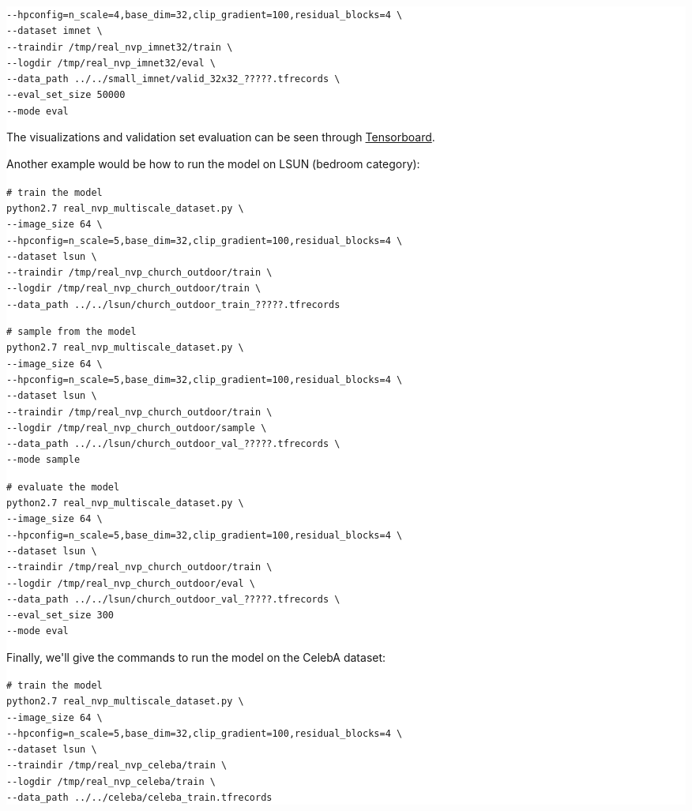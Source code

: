 ```shell
--hpconfig=n_scale=4,base_dim=32,clip_gradient=100,residual_blocks=4 \
--dataset imnet \
--traindir /tmp/real_nvp_imnet32/train \
--logdir /tmp/real_nvp_imnet32/eval \
--data_path ../../small_imnet/valid_32x32_?????.tfrecords \
--eval_set_size 50000
--mode eval
```
The visualizations and validation set evaluation can be seen through
[Tensorboard](https://github.com/tensorflow/tensorflow/blob/master/tensorflow/tensorboard/README.md).

Another example would be how to run the model on LSUN (bedroom category):
```shell
# train the model
python2.7 real_nvp_multiscale_dataset.py \
--image_size 64 \
--hpconfig=n_scale=5,base_dim=32,clip_gradient=100,residual_blocks=4 \
--dataset lsun \
--traindir /tmp/real_nvp_church_outdoor/train \
--logdir /tmp/real_nvp_church_outdoor/train \
--data_path ../../lsun/church_outdoor_train_?????.tfrecords
```

```shell
# sample from the model
python2.7 real_nvp_multiscale_dataset.py \
--image_size 64 \
--hpconfig=n_scale=5,base_dim=32,clip_gradient=100,residual_blocks=4 \
--dataset lsun \
--traindir /tmp/real_nvp_church_outdoor/train \
--logdir /tmp/real_nvp_church_outdoor/sample \
--data_path ../../lsun/church_outdoor_val_?????.tfrecords \
--mode sample
```

```shell
# evaluate the model
python2.7 real_nvp_multiscale_dataset.py \
--image_size 64 \
--hpconfig=n_scale=5,base_dim=32,clip_gradient=100,residual_blocks=4 \
--dataset lsun \
--traindir /tmp/real_nvp_church_outdoor/train \
--logdir /tmp/real_nvp_church_outdoor/eval \
--data_path ../../lsun/church_outdoor_val_?????.tfrecords \
--eval_set_size 300
--mode eval
```

Finally, we'll give the commands to run the model on the CelebA dataset:
```shell
# train the model
python2.7 real_nvp_multiscale_dataset.py \
--image_size 64 \
--hpconfig=n_scale=5,base_dim=32,clip_gradient=100,residual_blocks=4 \
--dataset lsun \
--traindir /tmp/real_nvp_celeba/train \
--logdir /tmp/real_nvp_celeba/train \
--data_path ../../celeba/celeba_train.tfrecords
```
